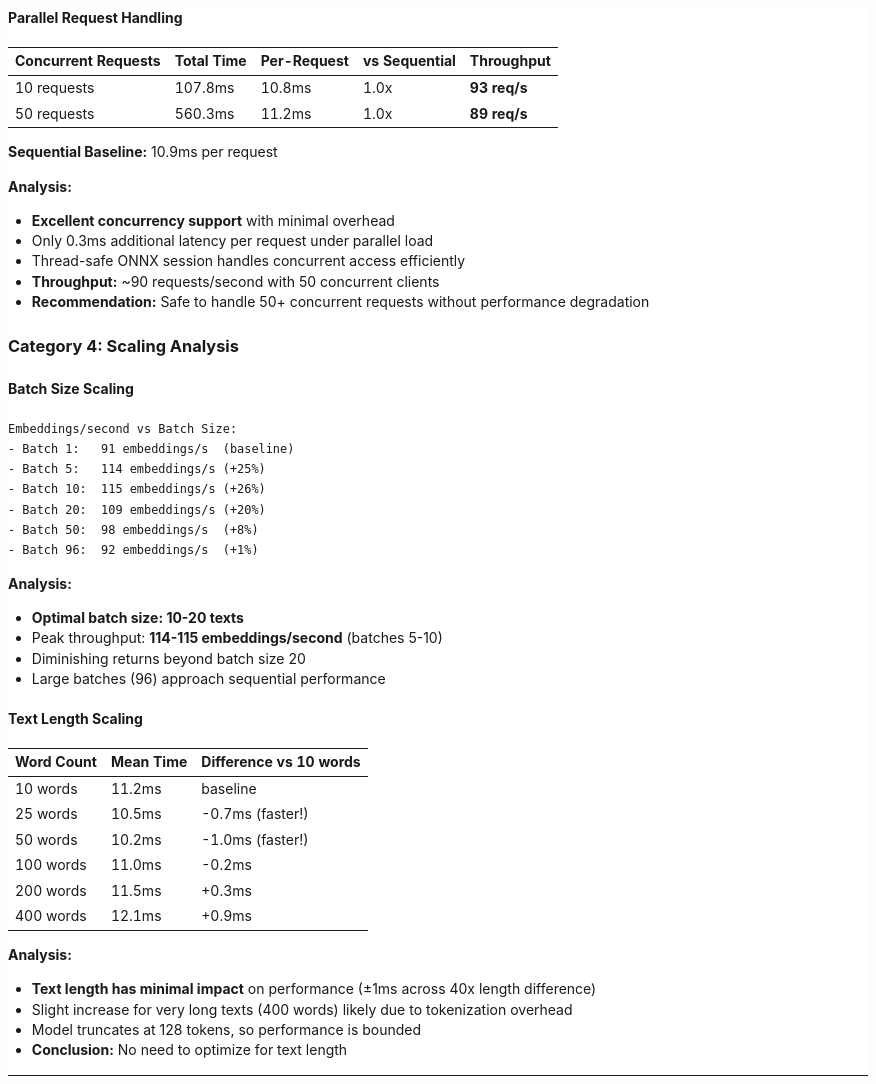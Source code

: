 #### Parallel Request Handling

| Concurrent Requests | Total Time | Per-Request | vs Sequential | Throughput |
|--------------------|-----------|-------------|---------------|------------|
| 10 requests        | 107.8ms   | 10.8ms      | 1.0x         | **93 req/s** |
| 50 requests        | 560.3ms   | 11.2ms      | 1.0x         | **89 req/s** |

**Sequential Baseline:** 10.9ms per request

**Analysis:**
- **Excellent concurrency support** with minimal overhead
- Only 0.3ms additional latency per request under parallel load
- Thread-safe ONNX session handles concurrent access efficiently
- **Throughput:** ~90 requests/second with 50 concurrent clients
- **Recommendation:** Safe to handle 50+ concurrent requests without performance degradation

### Category 4: Scaling Analysis

#### Batch Size Scaling

```
Embeddings/second vs Batch Size:
- Batch 1:   91 embeddings/s  (baseline)
- Batch 5:   114 embeddings/s (+25%)
- Batch 10:  115 embeddings/s (+26%)
- Batch 20:  109 embeddings/s (+20%)
- Batch 50:  98 embeddings/s  (+8%)
- Batch 96:  92 embeddings/s  (+1%)
```

**Analysis:**
- **Optimal batch size: 10-20 texts**
- Peak throughput: **114-115 embeddings/second** (batches 5-10)
- Diminishing returns beyond batch size 20
- Large batches (96) approach sequential performance

#### Text Length Scaling

| Word Count | Mean Time | Difference vs 10 words |
|-----------|-----------|------------------------|
| 10 words  | 11.2ms    | baseline |
| 25 words  | 10.5ms    | -0.7ms (faster!) |
| 50 words  | 10.2ms    | -1.0ms (faster!) |
| 100 words | 11.0ms    | -0.2ms |
| 200 words | 11.5ms    | +0.3ms |
| 400 words | 12.1ms    | +0.9ms |

**Analysis:**
- **Text length has minimal impact** on performance (±1ms across 40x length difference)
- Slight increase for very long texts (400 words) likely due to tokenization overhead
- Model truncates at 128 tokens, so performance is bounded
- **Conclusion:** No need to optimize for text length

---